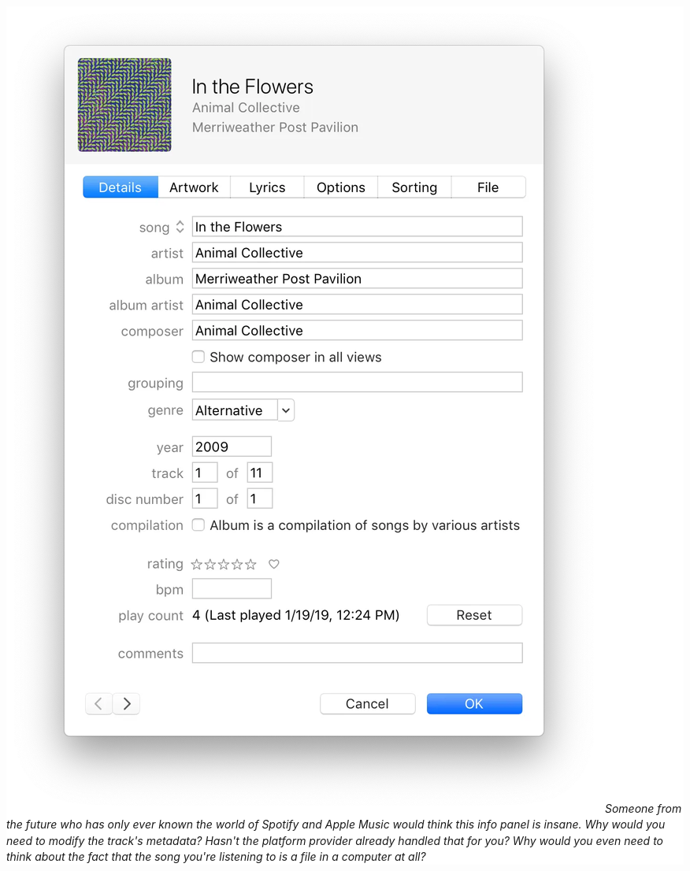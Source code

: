 ![Screenshot of the iTunes track metadata editor with lots of fields and options. The track is “In the Flowers” by Animal Collective.](/assets/itunes-track-metadata-editor.webp)
*Someone from the future who has only ever known the world of Spotify and Apple Music would think this info panel is insane. Why would you need to modify the track's metadata? Hasn't the platform provider already handled that for you? Why would you even need to think about the fact that the song you're listening to is a file in a computer at all?*

